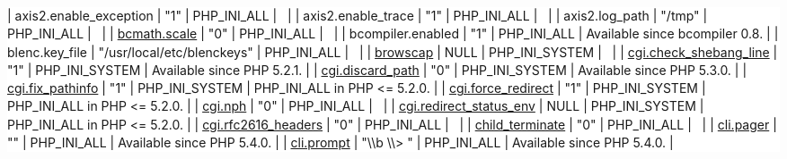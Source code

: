 | axis2.enable\_exception                                                                                           | "1"                                              | PHP\_INI\_ALL        |                                                                                                                                              |
| axis2.enable\_trace                                                                                               | "1"                                              | PHP\_INI\_ALL        |                                                                                                                                              |
| axis2.log\_path                                                                                                   | "/tmp"                                           | PHP\_INI\_ALL        |                                                                                                                                              |
| <a href="/bc/setup.html#" class="link">bcmath.scale</a>                                                           | "0"                                              | PHP\_INI\_ALL        |                                                                                                                                              |
| bcompiler.enabled                                                                                                 | "1"                                              | PHP\_INI\_ALL        | Available since bcompiler 0.8.                                                                                                               |
| blenc.key\_file                                                                                                   | "/usr/local/etc/blenckeys"                       | PHP\_INI\_ALL        |                                                                                                                                              |
| <a href="/misc/setup.html#" class="link">browscap</a>                                                             | NULL                                             | PHP\_INI\_SYSTEM     |                                                                                                                                              |
| <a href="/ini/core.html#ini.cgi.check-shebang-line" class="link">cgi.check_shebang_line</a>                       | "1"                                              | PHP\_INI\_SYSTEM     | Available since PHP 5.2.1.                                                                                                                   |
| <a href="/ini/core.html#ini.cgi.discard-path" class="link">cgi.discard_path</a>                                   | "0"                                              | PHP\_INI\_SYSTEM     | Available since PHP 5.3.0.                                                                                                                   |
| <a href="/ini/core.html#ini.cgi.fix-pathinfo" class="link">cgi.fix_pathinfo</a>                                   | "1"                                              | PHP\_INI\_SYSTEM     | PHP\_INI\_ALL in PHP \<= 5.2.0.                                                                                                              |
| <a href="/ini/core.html#ini.cgi.force-redirect" class="link">cgi.force_redirect</a>                               | "1"                                              | PHP\_INI\_SYSTEM     | PHP\_INI\_ALL in PHP \<= 5.2.0.                                                                                                              |
| <a href="/ini/core.html#ini.cgi.nph" class="link">cgi.nph</a>                                                     | "0"                                              | PHP\_INI\_ALL        |                                                                                                                                              |
| <a href="/ini/core.html#ini.cgi.redirect-status-env" class="link">cgi.redirect_status_env</a>                     | NULL                                             | PHP\_INI\_SYSTEM     | PHP\_INI\_ALL in PHP \<= 5.2.0.                                                                                                              |
| <a href="/ini/core.html#ini.cgi.rfc2616-headers" class="link">cgi.rfc2616_headers</a>                             | "0"                                              | PHP\_INI\_ALL        |                                                                                                                                              |
| <a href="/apache/setup.html#" class="link">child_terminate</a>                                                    | "0"                                              | PHP\_INI\_ALL        |                                                                                                                                              |
| <a href="/readline/setup.html#" class="link">cli.pager</a>                                                        | ""                                               | PHP\_INI\_ALL        | Available since PHP 5.4.0.                                                                                                                   |
| <a href="/readline/setup.html#" class="link">cli.prompt</a>                                                       | "\\\\b \\\\\> "                                  | PHP\_INI\_ALL        | Available since PHP 5.4.0.                                                                                                                   |